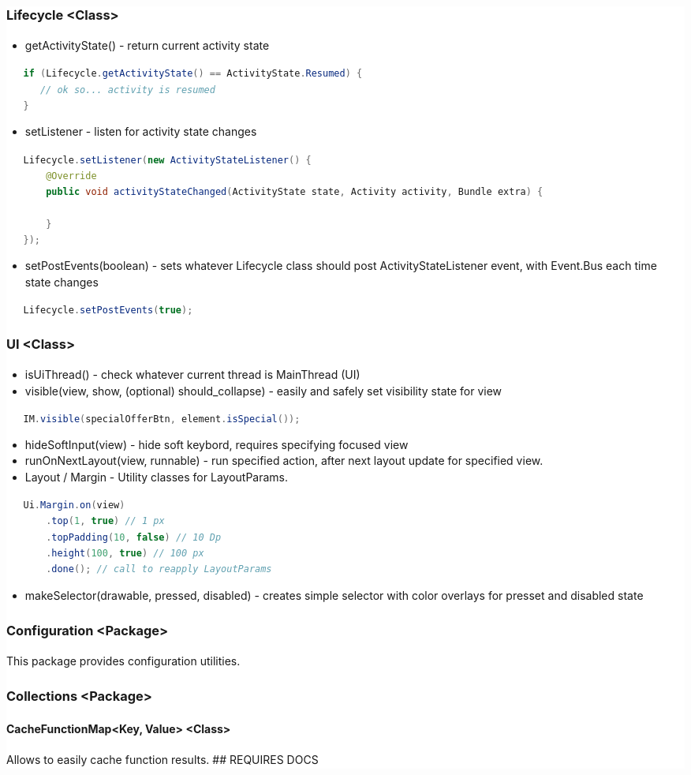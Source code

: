 

### Lifecycle \<Class\>

* getActivityState() - return current activity state
 ```java
    if (Lifecycle.getActivityState() == ActivityState.Resumed) {
       // ok so... activity is resumed
    }
 ``` 
* setListener - listen for activity state changes
 ```java
    Lifecycle.setListener(new ActivityStateListener() {
        @Override
        public void activityStateChanged(ActivityState state, Activity activity, Bundle extra) {
              
        }
    });
 ``` 
* setPostEvents(boolean) - sets whatever Lifecycle class should post ActivityStateListener event, with Event.Bus each time state changes
 ```java
    Lifecycle.setPostEvents(true);
 ```
 
### UI \<Class\>
  
  * isUiThread() - check whatever current thread is MainThread (UI)
  * visible(view, show, (optional) should_collapse) - easily and safely set visibility state for view
  ```java
     IM.visible(specialOfferBtn, element.isSpecial()); 
  ```
  * hideSoftInput(view) - hide soft keybord, requires specifying focused view
  * runOnNextLayout(view, runnable) - run specified action, after next layout update for specified view.
  * Layout / Margin - Utility classes for LayoutParams.
  ```java
     Ui.Margin.on(view)
         .top(1, true) // 1 px
         .topPadding(10, false) // 10 Dp
         .height(100, true) // 100 px
         .done(); // call to reapply LayoutParams
  ```
  * makeSelector(drawable, pressed, disabled) - creates simple selector with color overlays for presset and disabled state

### Configuration \<Package\>

This package provides configuration utilities.

### Collections \<Package\>

#### CacheFunctionMap\<Key, Value\> \<Class\>
Allows to easily cache function results. ## REQUIRES DOCS
